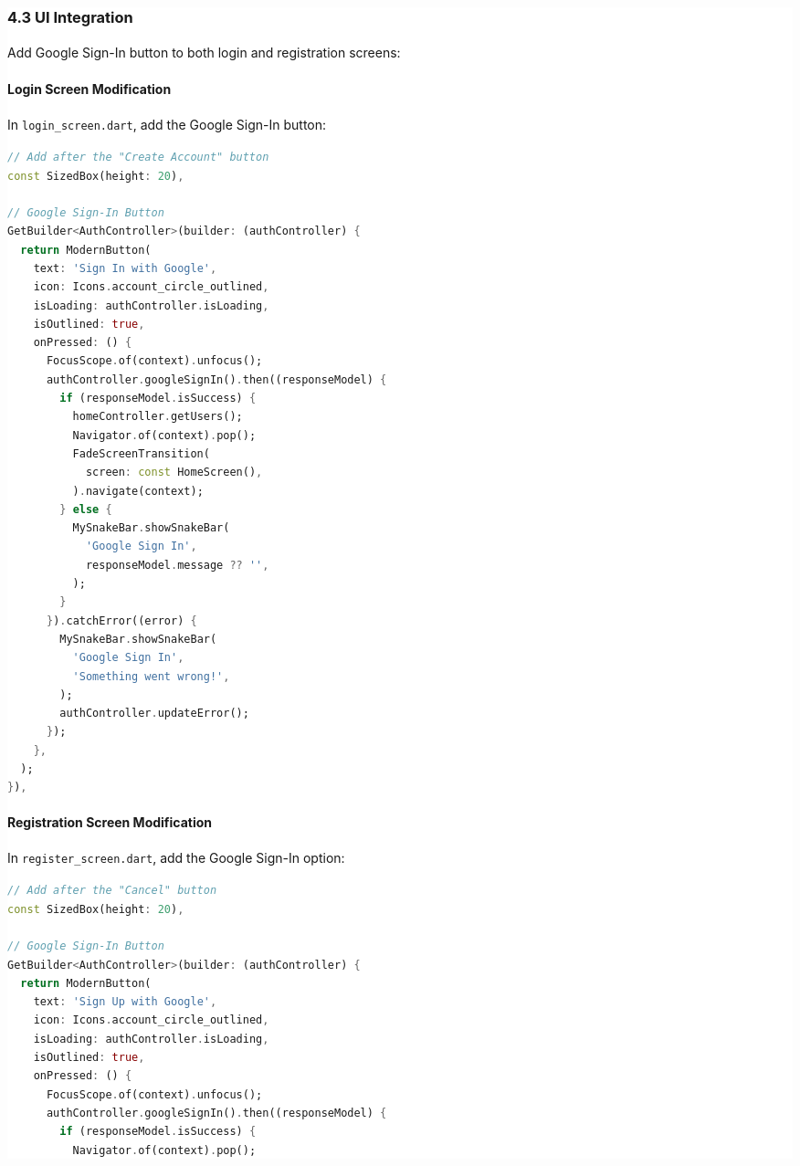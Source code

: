### 4.3 UI Integration

Add Google Sign-In button to both login and registration screens:

#### Login Screen Modification

In `login_screen.dart`, add the Google Sign-In button:

```dart
// Add after the "Create Account" button
const SizedBox(height: 20),

// Google Sign-In Button
GetBuilder<AuthController>(builder: (authController) {
  return ModernButton(
    text: 'Sign In with Google',
    icon: Icons.account_circle_outlined,
    isLoading: authController.isLoading,
    isOutlined: true,
    onPressed: () {
      FocusScope.of(context).unfocus();
      authController.googleSignIn().then((responseModel) {
        if (responseModel.isSuccess) {
          homeController.getUsers();
          Navigator.of(context).pop();
          FadeScreenTransition(
            screen: const HomeScreen(),
          ).navigate(context);
        } else {
          MySnakeBar.showSnakeBar(
            'Google Sign In',
            responseModel.message ?? '',
          );
        }
      }).catchError((error) {
        MySnakeBar.showSnakeBar(
          'Google Sign In',
          'Something went wrong!',
        );
        authController.updateError();
      });
    },
  );
}),
```

#### Registration Screen Modification

In `register_screen.dart`, add the Google Sign-In option:

```dart
// Add after the "Cancel" button
const SizedBox(height: 20),

// Google Sign-In Button
GetBuilder<AuthController>(builder: (authController) {
  return ModernButton(
    text: 'Sign Up with Google',
    icon: Icons.account_circle_outlined,
    isLoading: authController.isLoading,
    isOutlined: true,
    onPressed: () {
      FocusScope.of(context).unfocus();
      authController.googleSignIn().then((responseModel) {
        if (responseModel.isSuccess) {
          Navigator.of(context).pop();
```